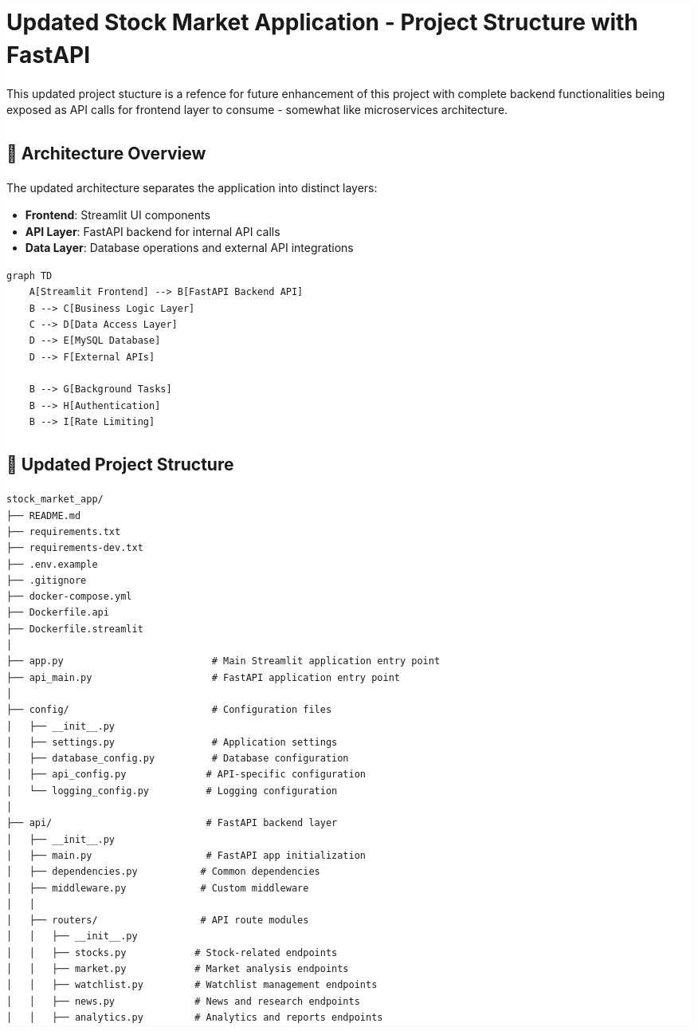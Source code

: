 # Updated Stock Market Application - Project Structure with FastAPI

This updated project stucture is a refence for future enhancement of this project with complete backend functionalities being exposed as API calls for frontend layer to consume - somewhat like microservices architecture. 

## 🔄 Architecture Overview

The updated architecture separates the application into distinct layers:
- **Frontend**: Streamlit UI components
- **API Layer**: FastAPI backend for internal API calls
- **Data Layer**: Database operations and external API integrations

```mermaid
graph TD
    A[Streamlit Frontend] --> B[FastAPI Backend API]
    B --> C[Business Logic Layer]
    C --> D[Data Access Layer]
    D --> E[MySQL Database]
    D --> F[External APIs]
    
    B --> G[Background Tasks]
    B --> H[Authentication]
    B --> I[Rate Limiting]
```

## 📁 Updated Project Structure

```
stock_market_app/
├── README.md
├── requirements.txt
├── requirements-dev.txt
├── .env.example
├── .gitignore
├── docker-compose.yml
├── Dockerfile.api
├── Dockerfile.streamlit
│
├── app.py                          # Main Streamlit application entry point
├── api_main.py                     # FastAPI application entry point
│
├── config/                         # Configuration files
│   ├── __init__.py
│   ├── settings.py                 # Application settings
│   ├── database_config.py          # Database configuration
│   ├── api_config.py              # API-specific configuration
│   └── logging_config.py          # Logging configuration
│
├── api/                           # FastAPI backend layer
│   ├── __init__.py
│   ├── main.py                    # FastAPI app initialization
│   ├── dependencies.py           # Common dependencies
│   ├── middleware.py             # Custom middleware
│   │
│   ├── routers/                  # API route modules
│   │   ├── __init__.py
│   │   ├── stocks.py            # Stock-related endpoints
│   │   ├── market.py            # Market analysis endpoints
│   │   ├── watchlist.py         # Watchlist management endpoints
│   │   ├── news.py              # News and research endpoints
│   │   ├── analytics.py         # Analytics and reports endpoints
```